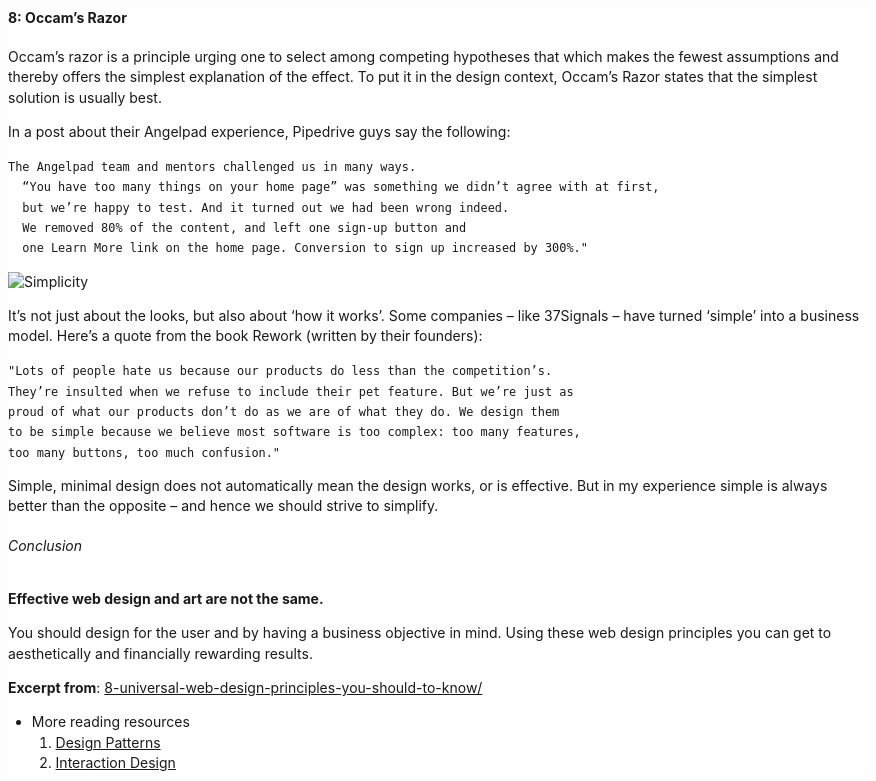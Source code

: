 

#### 8: Occam’s Razor

Occam’s razor is a principle urging one to select among competing hypotheses that which makes the fewest assumptions and thereby offers the simplest explanation of the effect. To put it in the design context, Occam’s Razor states that the simplest solution is usually best.

In a post about their Angelpad experience, Pipedrive guys say the following:

    The Angelpad team and mentors challenged us in many ways.
      “You have too many things on your home page” was something we didn’t agree with at first,
      but we’re happy to test. And it turned out we had been wrong indeed.
      We removed 80% of the content, and left one sign-up button and
      one Learn More link on the home page. Conversion to sign up increased by 300%."

![Simplicity](http://conversionxl.com/wp-content/uploads/2012/05/Pipedrive-homepage-before-and-after1.pnzg)



It’s not just about the looks, but also about ‘how it works’. Some companies – like 37Signals – have turned
‘simple’ into a business model. Here’s a quote from the book Rework (written by their founders):

    "Lots of people hate us because our products do less than the competition’s.
    They’re insulted when we refuse to include their pet feature. But we’re just as
    proud of what our products don’t do as we are of what they do. We design them
    to be simple because we believe most software is too complex: too many features,
    too many buttons, too much confusion."

Simple, minimal design does not automatically mean the design works, or is effective. But in my experience simple is always better than the opposite – and hence we should strive to simplify.

###### Conclusion
**Effective web design and art are not the same.**

You should design for the user and by having a business objective in mind. Using these web design principles you can get to aesthetically and financially rewarding results.


**Excerpt from**: [8-universal-web-design-principles-you-should-to-know/](http://conversionxl.com/8-universal-web-design-principles-you-should-to-know/)

* More reading resources
  1. [Design Patterns](https://drive.google.com/open?id=1A2LP4P0sjcN-51LYlZR1ZrDJP-3wJXYQ)
  2. [Interaction Design](https://drive.google.com/open?id=1mq0qXA1y4BW2bVjy6-YhUGoD31yFjxGs)
